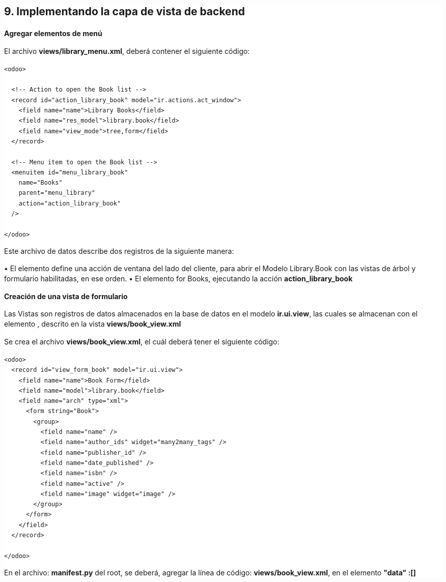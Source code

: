 ```
```

## 9. Implementando la capa de vista de backend

**Agregar elementos de menú**

El archivo **views/library_menu.xml**, deberá contener el siguiente código: 
```
<odoo>

  <!-- Action to open the Book list -->
  <record id="action_library_book" model="ir.actions.act_window">
    <field name="name">Library Books</field>
    <field name="res_model">library.book</field>
    <field name="view_mode">tree,form</field>
  </record>
  
  <!-- Menu item to open the Book list -->
  <menuitem id="menu_library_book"
    name="Books"
    parent="menu_library"
    action="action_library_book"
  />

</odoo>
```

Este archivo de datos describe dos registros de la siguiente manera:

• El elemento <record>  define una acción de ventana del lado del cliente, para abrir el Modelo Library.Book con las vistas de árbol y formulario habilitadas, en ese orden.
• El elemento <menuitem> for Books, ejecutando la acción **action_library_book**

**Creación de una vista de formulario**

Las Vistas son registros de datos almacenados en la base de datos en el modelo **ir.ui.view**, las cuales se almacenan con el elemento **<record>**, descrito en la vista **views/book_view.xml**

Se crea el archivo **views/book_view.xml**, el cuál deberá tener el siguiente código:

```
<odoo> 
  <record id="view_form_book" model="ir.ui.view"> 
    <field name="name">Book Form</field> 
    <field name="model">library.book</field> 
    <field name="arch" type="xml"> 
      <form string="Book">
        <group>
          <field name="name" /> 
          <field name="author_ids" widget="many2many_tags" /> 
          <field name="publisher_id" /> 
          <field name="date_published" /> 
          <field name="isbn" /> 
          <field name="active" /> 
          <field name="image" widget="image" /> 
        </group>
      </form> 
    </field> 
  </record>
    
</odoo>
```
En el archivo: **__manifest__.py** del root,  se deberá, agregar la línea de código: **views/book_view.xml**, en el elemento **"data" :[]**
